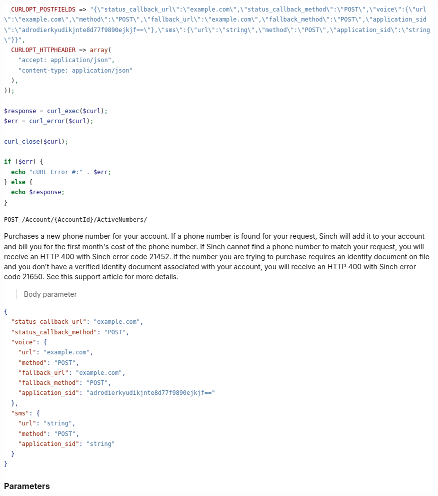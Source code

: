 ```php
  CURLOPT_POSTFIELDS => "{\"status_callback_url\":\"example.com\",\"status_callback_method\":\"POST\",\"voice\":{\"url\":\"example.com\",\"method\":\"POST\",\"fallback_url\":\"example.com\",\"fallback_method\":\"POST\",\"application_sid\":\"adrodierkyudikjnte8d77f9890ejkjf==\"},\"sms\":{\"url\":\"string\",\"method\":\"POST\",\"application_sid\":\"string\"}}",
  CURLOPT_HTTPHEADER => array(
    "accept: application/json",
    "content-type: application/json"
  ),
));

$response = curl_exec($curl);
$err = curl_error($curl);

curl_close($curl);

if ($err) {
  echo "cURL Error #:" . $err;
} else {
  echo $response;
}
```

`POST /Account/{AccountId}/ActiveNumbers/`

Purchases a new phone number for your account. If a phone number is found for your request, Sinch will add it to your account and bill you for the first month's cost of the phone number. If Sinch cannot find a phone number to match your request, you will receive an HTTP 400 with Sinch error code 21452. If the number you are trying to purchase requires an identity document on file and you don’t have a verified identity document associated with your account, you will receive an HTTP 400 with Sinch error code 21650. See this support article for more details.

> Body parameter

```json
{
  "status_callback_url": "example.com",
  "status_callback_method": "POST",
  "voice": {
    "url": "example.com",
    "method": "POST",
    "fallback_url": "example.com",
    "fallback_method": "POST",
    "application_sid": "adrodierkyudikjnte8d77f9890ejkjf=="
  },
  "sms": {
    "url": "string",
    "method": "POST",
    "application_sid": "string"
  }
}
```

<h3 id="buy-number-parameters">Parameters</h3>
